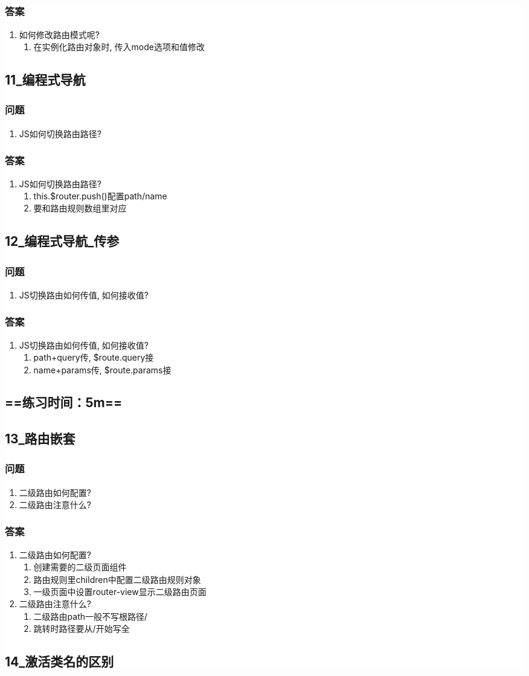 ### 答案

1. 如何修改路由模式呢?
    1. 在实例化路由对象时, 传入mode选项和值修改

## 11\_编程式导航

### 问题

1. JS如何切换路由路径?

### 答案

1. JS如何切换路由路径?
    1. this.$router.push()配置path/name
    2. 要和路由规则数组里对应

## 12\_编程式导航\_传参

### 问题

1. JS切换路由如何传值, 如何接收值?

### 答案

1. JS切换路由如何传值, 如何接收值?
    1. path+query传, $route.query接
    2. name+params传, $route.params接

## ==练习时间：5m==

## 13\_路由嵌套

### 问题

1. 二级路由如何配置?
2. 二级路由注意什么?

### 答案

1. 二级路由如何配置?
    1. 创建需要的二级页面组件
    2. 路由规则里children中配置二级路由规则对象
    3. 一级页面中设置router-view显示二级路由页面
2. 二级路由注意什么?
    1. 二级路由path一般不写根路径/
    2. 跳转时路径要从/开始写全

## 14\_激活类名的区别
